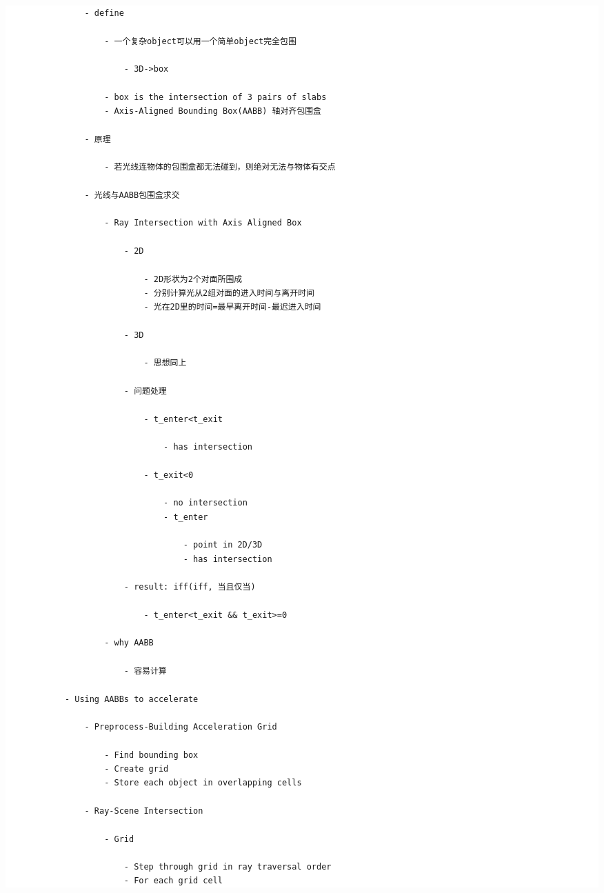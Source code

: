 					- define

						- 一个复杂object可以用一个简单object完全包围

							- 3D->box

						- box is the intersection of 3 pairs of slabs
						- Axis-Aligned Bounding Box(AABB) 轴对齐包围盒

					- 原理

						- 若光线连物体的包围盒都无法碰到，则绝对无法与物体有交点

					- 光线与AABB包围盒求交

						- Ray Intersection with Axis Aligned Box

							- 2D

								- 2D形状为2个对面所围成
								- 分别计算光从2组对面的进入时间与离开时间
								- 光在2D里的时间=最早离开时间-最迟进入时间

							- 3D

								- 思想同上

							- 问题处理

								- t_enter<t_exit

									- has intersection

								- t_exit<0

									- no intersection
									- t_enter

										- point in 2D/3D
										- has intersection

							- result: iff(iff, 当且仅当)

								- t_enter<t_exit && t_exit>=0

						- why AABB

							- 容易计算

				- Using AABBs to accelerate

					- Preprocess-Building Acceleration Grid

						- Find bounding box
						- Create grid
						- Store each object in overlapping cells

					- Ray-Scene Intersection

						- Grid

							- Step through grid in ray traversal order
							- For each grid cell
